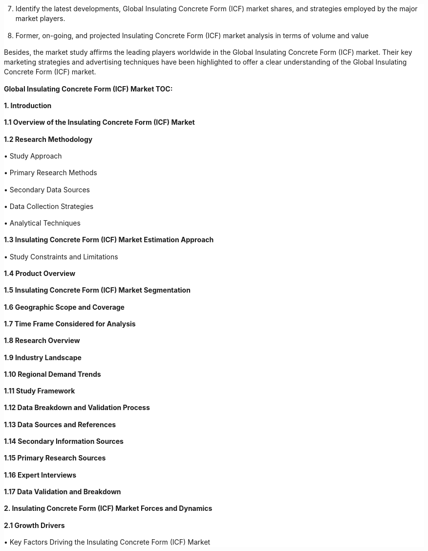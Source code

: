 7. Identify the latest developments, Global Insulating Concrete Form (ICF) market shares, and strategies employed by the major market players.

8. Former, on-going, and projected Insulating Concrete Form (ICF) market analysis in terms of volume and value

Besides, the market study affirms the leading players worldwide in the Global Insulating Concrete Form (ICF) market. Their key marketing strategies and advertising techniques have been highlighted to offer a clear understanding of the Global Insulating Concrete Form (ICF) market.

<strong>Global Insulating Concrete Form (ICF) Market TOC:</strong>

<strong>1. Introduction</strong>

<strong>1.1 Overview of the Insulating Concrete Form (ICF) Market</strong>

<strong>1.2 Research Methodology</strong>

• Study Approach

• Primary Research Methods

• Secondary Data Sources

• Data Collection Strategies

• Analytical Techniques

<strong>1.3 Insulating Concrete Form (ICF) Market Estimation Approach</strong>

• Study Constraints and Limitations

<strong>1.4 Product Overview</strong>

<strong>1.5 Insulating Concrete Form (ICF) Market Segmentation</strong>

<strong>1.6 Geographic Scope and Coverage</strong>

<strong>1.7 Time Frame Considered for Analysis</strong>

<strong>1.8 Research Overview</strong>

<strong>1.9 Industry Landscape</strong>

<strong>1.10 Regional Demand Trends</strong>

<strong>1.11 Study Framework</strong>

<strong>1.12 Data Breakdown and Validation Process</strong>

<strong>1.13 Data Sources and References</strong>

<strong>1.14 Secondary Information Sources</strong>

<strong>1.15 Primary Research Sources</strong>

<strong>1.16 Expert Interviews</strong>

<strong>1.17 Data Validation and Breakdown</strong>

<strong>2. Insulating Concrete Form (ICF) Market Forces and Dynamics</strong>

<strong>2.1 Growth Drivers</strong>

• Key Factors Driving the Insulating Concrete Form (ICF) Market
